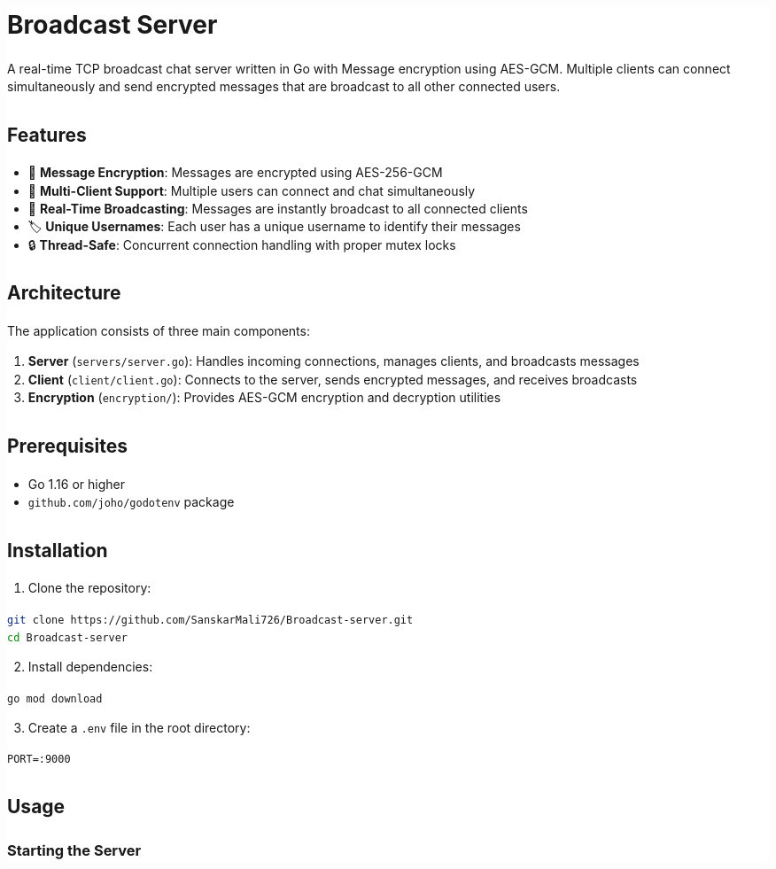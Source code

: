 # Broadcast Server

A real-time TCP broadcast chat server written in Go with Message encryption using AES-GCM. Multiple clients can connect simultaneously and send encrypted messages that are broadcast to all other connected users.

## Features

- 🔐 **Message Encryption**: Messages are encrypted using AES-256-GCM
- 👥 **Multi-Client Support**: Multiple users can connect and chat simultaneously
- 🔄 **Real-Time Broadcasting**: Messages are instantly broadcast to all connected clients
- 🏷️ **Unique Usernames**: Each user has a unique username to identify their messages
- 🔒 **Thread-Safe**: Concurrent connection handling with proper mutex locks

## Architecture

The application consists of three main components:

1. **Server** (`servers/server.go`): Handles incoming connections, manages clients, and broadcasts messages
2. **Client** (`client/client.go`): Connects to the server, sends encrypted messages, and receives broadcasts
3. **Encryption** (`encryption/`): Provides AES-GCM encryption and decryption utilities

## Prerequisites

- Go 1.16 or higher
- `github.com/joho/godotenv` package

## Installation

1. Clone the repository:
```bash
git clone https://github.com/SanskarMali726/Broadcast-server.git
cd Broadcast-server
```

2. Install dependencies:
```bash
go mod download
```

3. Create a `.env` file in the root directory:
```env
PORT=:9000
```

## Usage

### Starting the Server
